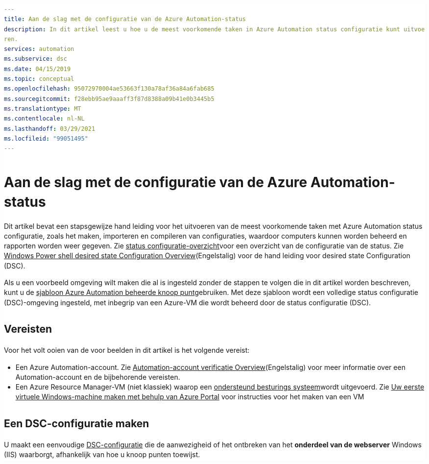 ```yaml
---
title: Aan de slag met de configuratie van de Azure Automation-status
description: In dit artikel leest u hoe u de meest voorkomende taken in Azure Automation status configuratie kunt uitvoeren.
services: automation
ms.subservice: dsc
ms.date: 04/15/2019
ms.topic: conceptual
ms.openlocfilehash: 95072970004ae53663f130a78af36a84a6fab685
ms.sourcegitcommit: f28ebb95ae9aaaff3f87d8388a09b41e0b3445b5
ms.translationtype: MT
ms.contentlocale: nl-NL
ms.lasthandoff: 03/29/2021
ms.locfileid: "99051495"
---
```

# <a name="get-started-with-azure-automation-state-configuration"></a>Aan de slag met de configuratie van de Azure Automation-status

Dit artikel bevat een stapsgewijze hand leiding voor het uitvoeren van de meest voorkomende taken met Azure Automation status configuratie, zoals het maken, importeren en compileren van configuraties, waardoor computers kunnen worden beheerd en rapporten worden weer gegeven. Zie [status configuratie-overzicht](automation-dsc-overview.md)voor een overzicht van de configuratie van de status. Zie [Windows Power shell desired state Configuration Overview](/powershell/scripting/dsc/overview/overview)(Engelstalig) voor de hand leiding voor desired state Configuration (DSC).

Als u een voorbeeld omgeving wilt maken die al is ingesteld zonder de stappen te volgen die in dit artikel worden beschreven, kunt u de [sjabloon Azure Automation beheerde knoop punt](https://github.com/Azure/azure-quickstart-templates/tree/master/101-automation-configuration)gebruiken. Met deze sjabloon wordt een volledige status configuratie (DSC)-omgeving ingesteld, met inbegrip van een Azure-VM die wordt beheerd door de status configuratie (DSC).

## <a name="prerequisites"></a>Vereisten

Voor het volt ooien van de voor beelden in dit artikel is het volgende vereist:

- Een Azure Automation-account. Zie [Automation-account verificatie Overview](./automation-security-overview.md)(Engelstalig) voor meer informatie over een Automation-account en de bijbehorende vereisten.
- Een Azure Resource Manager-VM (niet klassiek) waarop een [ondersteund besturings systeem](automation-dsc-overview.md#operating-system-requirements)wordt uitgevoerd. Zie [Uw eerste virtuele Windows-machine maken met behulp van Azure Portal](../virtual-machines/windows/quick-create-portal.md) voor instructies voor het maken van een VM

## <a name="create-a-dsc-configuration"></a>Een DSC-configuratie maken

U maakt een eenvoudige [DSC-configuratie](/powershell/scripting/dsc/configurations/configurations) die de aanwezigheid of het ontbreken van het **onderdeel van de webserver** Windows (IIS) waarborgt, afhankelijk van hoe u knoop punten toewijst.
